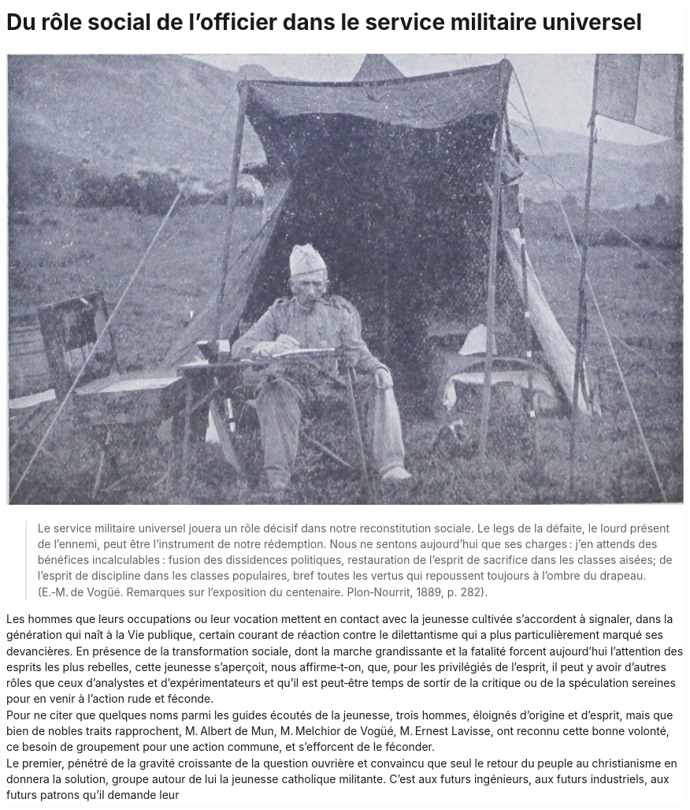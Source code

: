 # Du rôle social de l’officier dans le service militaire universel

![Lyautey à Madagascar (1899)](../3-images/Lyautey_Madagascar_1899.jpg)

> Le service militaire universel jouera un rôle décisif dans notre
  reconstitution sociale. Le legs de la défaite, le lourd présent de l’ennemi,
  peut être l’instrument de notre rédemption. Nous ne sentons aujourd’hui que
  ses charges : j’en attends des bénéfices incalculables : fusion des
  dissidences politiques, restauration de l’esprit de sacrifice dans les classes
  aisées; de l’esprit de discipline dans les classes populaires, bref toutes les
  vertus qui repoussent toujours à l’ombre du drapeau.  
  (E.‐M. de Vogüé. Remarques sur l’exposition du centenaire.
  Plon‐Nourrit, 1889, p. 282).

Les hommes que leurs occupations ou leur vocation mettent en contact avec la
jeunesse cultivée s’accordent à signaler, dans la génération qui naît à la Vie
publique, certain courant de réaction contre le dilettantisme qui a plus
particulièrement marqué ses devancières. En présence de la transformation
sociale, dont la marche grandissante et la fatalité forcent aujourd’hui
l’attention des esprits les plus rebelles, cette jeunesse s’aperçoit, nous
affirme‐t‐on, que, pour les privilégiés de l’esprit, il peut y avoir d’autres
rôles que ceux d’analystes et d’expérimentateurs et qu’il est peut‐être temps de
sortir de la critique ou de la spéculation sereines pour en venir à l’action
rude et féconde.  
Pour ne citer que quelques noms parmi les guides écoutés de la jeunesse, trois
hommes, éloignés d’origine et d’esprit, mais que bien de nobles traits
rapprochent, M. Albert de Mun, M. Melchior de Vogüé, M. Ernest Lavisse, ont
reconnu cette bonne volonté, ce besoin de groupement pour une action commune, et
s’efforcent de le féconder.  
Le premier, pénétré de la gravité croissante de la question ouvrière et
convaincu que seul le retour du peuple au christianisme en donnera la solution,
groupe autour de lui la jeunesse catholique militante. C’est aux futurs
ingénieurs, aux futurs industriels, aux futurs patrons qu’il demande leur